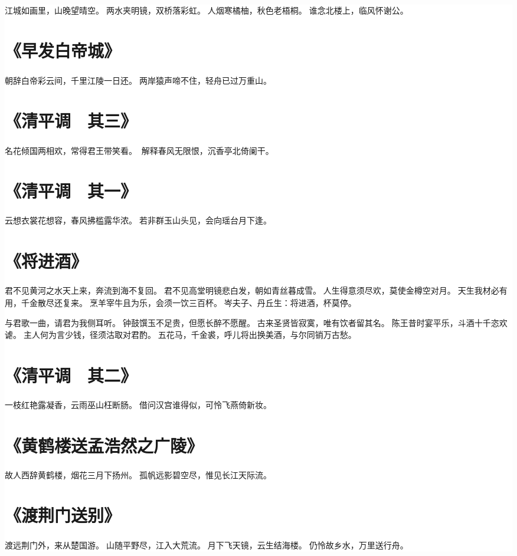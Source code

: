 江城如画里，山晚望晴空。
两水夹明镜，双桥落彩虹。
人烟寒橘柚，秋色老梧桐。
谁念北楼上，临风怀谢公。  

# 《早发白帝城》
朝辞白帝彩云间，千里江陵一日还。
两岸猿声啼不住，轻舟已过万重山。

# 《清平调　其三》
名花倾国两相欢，常得君王带笑看。
 解释春风无限恨，沉香亭北倚阑干。  
 
# 《清平调　其一》
云想衣裳花想容，春风拂槛露华浓。
若非群玉山头见，会向瑶台月下逢。  
 
# 《将进酒》
君不见黄河之水天上来，奔流到海不复回。
君不见高堂明镜悲白发，朝如青丝暮成雪。
人生得意须尽欢，莫使金樽空对月。
天生我材必有用，千金散尽还复来。
烹羊宰牛且为乐，会须一饮三百杯。
岑夫子、丹丘生：将进酒，杯莫停。

与君歌一曲，请君为我侧耳听。
钟鼓馔玉不足贵，但愿长醉不愿醒。
古来圣贤皆寂寞，唯有饮者留其名。
陈王昔时宴平乐，斗酒十千恣欢谑。
主人何为言少钱，径须沽取对君酌。
五花马，千金裘，呼儿将出换美酒，与尔同销万古愁。

# 《清平调　其二》
一枝红艳露凝香，云雨巫山枉断肠。
借问汉宫谁得似，可怜飞燕倚新妆。  
 
# 《黄鹤楼送孟浩然之广陵》
故人西辞黄鹤楼，烟花三月下扬州。
孤帆远影碧空尽，惟见长江天际流。
 
# 《渡荆门送别》
渡远荆门外，来从楚国游。
山随平野尽，江入大荒流。
月下飞天镜，云生结海楼。
仍怜故乡水，万里送行舟。  
 